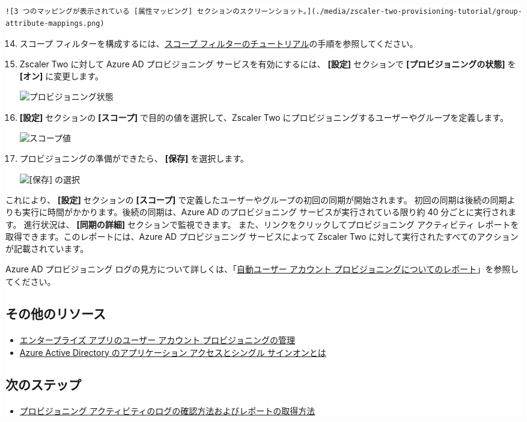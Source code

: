     ![3 つのマッピングが表示されている [属性マッピング] セクションのスクリーンショット。](./media/zscaler-two-provisioning-tutorial/group-attribute-mappings.png)

14. スコープ フィルターを構成するには、[スコープ フィルターのチュートリアル](../app-provisioning/define-conditional-rules-for-provisioning-user-accounts.md)の手順を参照してください。

15. Zscaler Two に対して Azure AD プロビジョニング サービスを有効にするには、 **[設定]** セクションで **[プロビジョニングの状態]** を **[オン]** に変更します。

    ![プロビジョニング状態](./media/zscaler-two-provisioning-tutorial/provisioning-status.png)

16. **[設定]** セクションの **[スコープ]** で目的の値を選択して、Zscaler Two にプロビジョニングするユーザーやグループを定義します。

    ![スコープ値](./media/zscaler-two-provisioning-tutorial/scoping.png)

17. プロビジョニングの準備ができたら、 **[保存]** を選択します。

    ![[保存] の選択](./media/zscaler-two-provisioning-tutorial/save-provisioning.png)

これにより、 **[設定]** セクションの **[スコープ]** で定義したユーザーやグループの初回の同期が開始されます。 初回の同期は後続の同期よりも実行に時間がかかります。後続の同期は、Azure AD のプロビジョニング サービスが実行されている限り約 40 分ごとに実行されます。 進行状況は、 **[同期の詳細]** セクションで監視できます。 また、リンクをクリックしてプロビジョニング アクティビティ レポートを取得できます。このレポートには、Azure AD プロビジョニング サービスによって Zscaler Two に対して実行されたすべてのアクションが記載されています。

Azure AD プロビジョニング ログの見方について詳しくは、「[自動ユーザー アカウント プロビジョニングについてのレポート](../app-provisioning/check-status-user-account-provisioning.md)」を参照してください。

## <a name="additional-resources"></a>その他のリソース

* [エンタープライズ アプリのユーザー アカウント プロビジョニングの管理](../app-provisioning/configure-automatic-user-provisioning-portal.md)
* [Azure Active Directory のアプリケーション アクセスとシングル サインオンとは](../manage-apps/what-is-single-sign-on.md)

## <a name="next-steps"></a>次のステップ

* [プロビジョニング アクティビティのログの確認方法およびレポートの取得方法](../app-provisioning/check-status-user-account-provisioning.md)


[1]: ./media/zscaler-two-provisioning-tutorial/tutorial-general-01.png
[2]: ./media/zscaler-two-provisioning-tutorial/tutorial-general-02.png
[3]: ./media/zscaler-two-provisioning-tutorial/tutorial-general-03.png